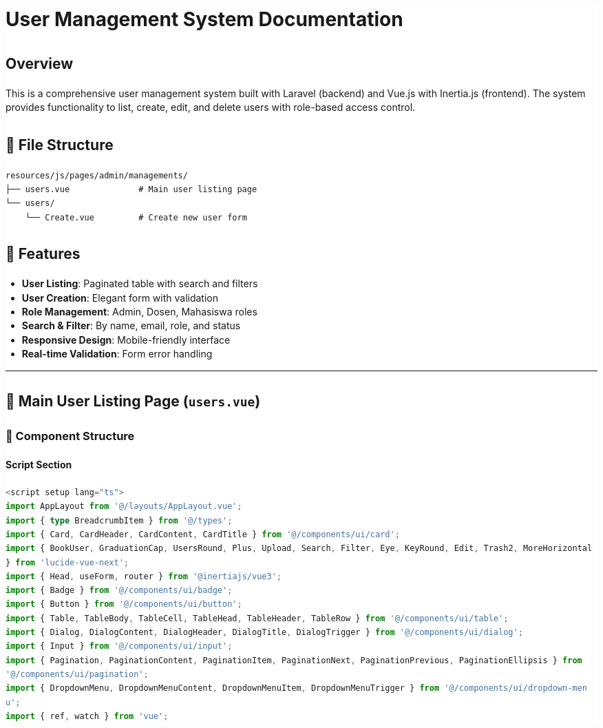 # User Management System Documentation

## Overview
This is a comprehensive user management system built with Laravel (backend) and Vue.js with Inertia.js (frontend). The system provides functionality to list, create, edit, and delete users with role-based access control.

## 📁 File Structure
```
resources/js/pages/admin/managements/
├── users.vue              # Main user listing page
└── users/
    └── Create.vue         # Create new user form
```

## 🚀 Features
- **User Listing**: Paginated table with search and filters
- **User Creation**: Elegant form with validation
- **Role Management**: Admin, Dosen, Mahasiswa roles
- **Search & Filter**: By name, email, role, and status
- **Responsive Design**: Mobile-friendly interface
- **Real-time Validation**: Form error handling

---

## 📄 Main User Listing Page (`users.vue`)

### 🎯 Component Structure

#### **Script Section**
```typescript
<script setup lang="ts">
import AppLayout from '@/layouts/AppLayout.vue';
import { type BreadcrumbItem } from '@/types';
import { Card, CardHeader, CardContent, CardTitle } from '@/components/ui/card';
import { BookUser, GraduationCap, UsersRound, Plus, Upload, Search, Filter, Eye, KeyRound, Edit, Trash2, MoreHorizontal } from 'lucide-vue-next';
import { Head, useForm, router } from '@inertiajs/vue3';
import { Badge } from '@/components/ui/badge';
import { Button } from '@/components/ui/button';
import { Table, TableBody, TableCell, TableHead, TableHeader, TableRow } from '@/components/ui/table';
import { Dialog, DialogContent, DialogHeader, DialogTitle, DialogTrigger } from '@/components/ui/dialog';
import { Input } from '@/components/ui/input';
import { Pagination, PaginationContent, PaginationItem, PaginationNext, PaginationPrevious, PaginationEllipsis } from '@/components/ui/pagination';
import { DropdownMenu, DropdownMenuContent, DropdownMenuItem, DropdownMenuTrigger } from '@/components/ui/dropdown-menu';
import { ref, watch } from 'vue';
```
